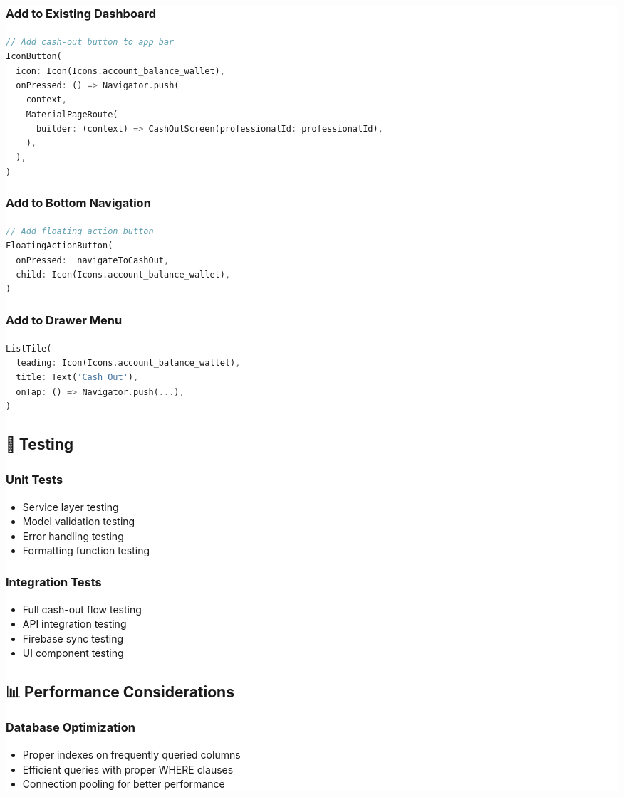 ### **Add to Existing Dashboard**
```dart
// Add cash-out button to app bar
IconButton(
  icon: Icon(Icons.account_balance_wallet),
  onPressed: () => Navigator.push(
    context,
    MaterialPageRoute(
      builder: (context) => CashOutScreen(professionalId: professionalId),
    ),
  ),
)
```

### **Add to Bottom Navigation**
```dart
// Add floating action button
FloatingActionButton(
  onPressed: _navigateToCashOut,
  child: Icon(Icons.account_balance_wallet),
)
```

### **Add to Drawer Menu**
```dart
ListTile(
  leading: Icon(Icons.account_balance_wallet),
  title: Text('Cash Out'),
  onTap: () => Navigator.push(...),
)
```

## 🧪 Testing

### **Unit Tests**
- Service layer testing
- Model validation testing
- Error handling testing
- Formatting function testing

### **Integration Tests**
- Full cash-out flow testing
- API integration testing
- Firebase sync testing
- UI component testing

## 📊 Performance Considerations

### **Database Optimization**
- Proper indexes on frequently queried columns
- Efficient queries with proper WHERE clauses
- Connection pooling for better performance
